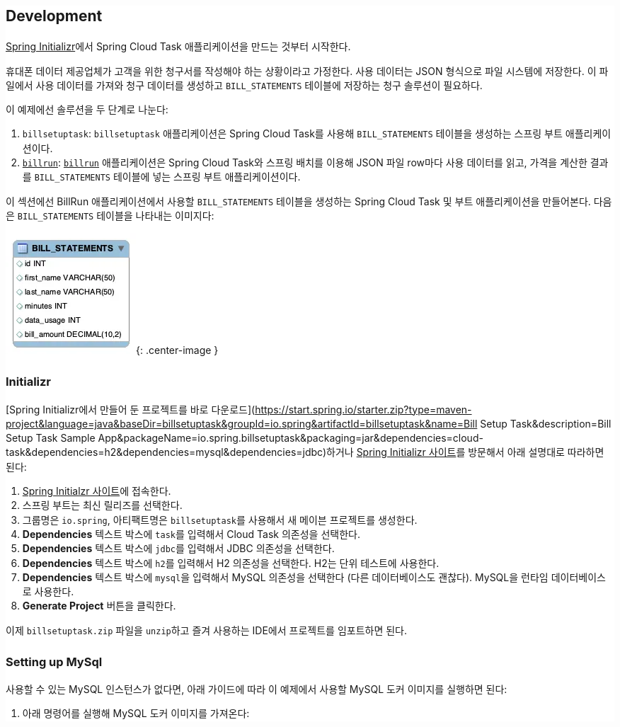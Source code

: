
## Development

[Spring Initializr](https://start.spring.io/)에서 Spring Cloud Task 애플리케이션을 만드는 것부터 시작한다.

휴대폰 데이터 제공업체가 고객을 위한 청구서를 작성해야 하는 상황이라고 가정한다. 사용 데이터는 JSON 형식으로 파일 시스템에 저장한다. 이 파일에서 사용 데이터를 가져와 청구 데이터를 생성하고 `BILL_STATEMENTS` 테이블에 저장하는 청구 솔루션이 필요하다.

이 예제에선 솔루션을 두 단계로 나눈다:

1. `billsetuptask`: `billsetuptask` 애플리케이션은 Spring Cloud Task를 사용해 `BILL_STATEMENTS` 테이블을 생성하는 스프링 부트 애플리케이션이다.
2. [`billrun`](../batch-developer-guides.batch-development.spring-batch-jobs): [`billrun`](../batch-developer-guides.batch-development.spring-batch-jobs) 애플리케이션은 Spring Cloud Task와 스프링 배치를 이용해 JSON 파일 row마다 사용 데이터를 읽고, 가격을 계산한 결과를 `BILL_STATEMENTS` 테이블에 넣는 스프링 부트 애플리케이션이다.

이 섹션에선 BillRun 애플리케이션에서 사용할 `BILL_STATEMENTS` 테이블을 생성하는 Spring Cloud Task 및 부트 애플리케이션을 만들어본다. 다음은 `BILL_STATEMENTS` 테이블을 나타내는 이미지다:

![BILL_STATMENTS](./../../images/springclouddataflow/bill_statements.webp){: .center-image }

### Initializr

[Spring Initializr에서 만들어 둔 프로젝트를 바로 다운로드](https://start.spring.io/starter.zip?type=maven-project&language=java&baseDir=billsetuptask&groupId=io.spring&artifactId=billsetuptask&name=Bill Setup Task&description=Bill Setup Task Sample App&packageName=io.spring.billsetuptask&packaging=jar&dependencies=cloud-task&dependencies=h2&dependencies=mysql&dependencies=jdbc)하거나 [Spring Initializr 사이트](https://start.spring.io/)를 방문해서 아래 설명대로 따라하면 된다:

1. [Spring Initialzr 사이트](https://start.spring.io/)에 접속한다.
2. 스프링 부트는 최신 릴리즈를 선택한다.
3. 그룹명은 `io.spring`, 아티팩트명은 `billsetuptask`를 사용해서 새 메이븐 프로젝트를 생성한다.
4. **Dependencies** 텍스트 박스에 `task`를 입력해서 Cloud Task 의존성을 선택한다.
5. **Dependencies** 텍스트 박스에 `jdbc`를 입력해서 JDBC 의존성을 선택한다.
6. **Dependencies** 텍스트 박스에 `h2`를 입력해서 H2 의존성을 선택한다. H2는 단위 테스트에 사용한다.
7. **Dependencies** 텍스트 박스에 `mysql`을 입력해서 MySQL 의존성을 선택한다 (다른 데이터베이스도 괜찮다). MySQL을 런타임 데이터베이스로 사용한다.
8. **Generate Project** 버튼을 클릭한다.

이제 `billsetuptask.zip` 파일을 `unzip`하고 즐겨 사용하는 IDE에서 프로젝트를 임포트하면 된다.

### Setting up MySql

사용할 수 있는 MySQL 인스턴스가 없다면, 아래 가이드에 따라 이 예제에서 사용할 MySQL 도커 이미지를 실행하면 된다:

1. 아래 명령어를 실행해 MySQL 도커 이미지를 가져온다:
